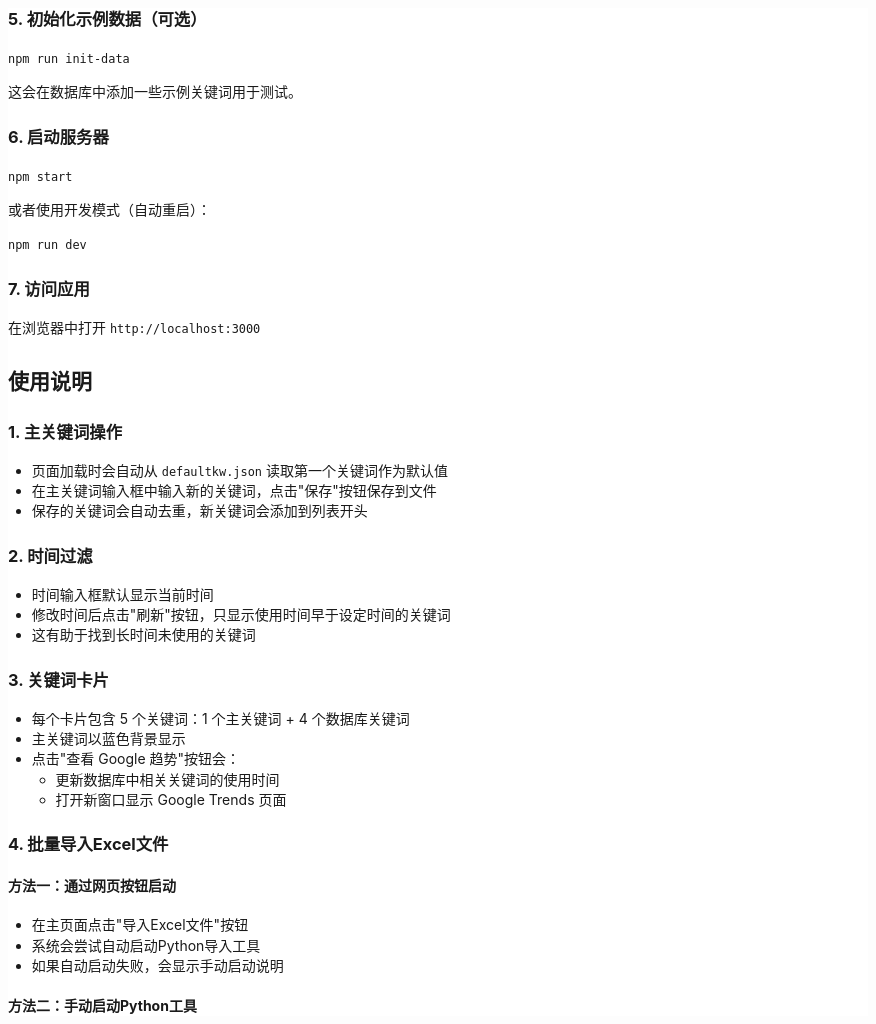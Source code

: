 ### 5. 初始化示例数据（可选）

```bash
npm run init-data
```

这会在数据库中添加一些示例关键词用于测试。

### 6. 启动服务器

```bash
npm start
```

或者使用开发模式（自动重启）：

```bash
npm run dev
```

### 7. 访问应用

在浏览器中打开 `http://localhost:3000`

## 使用说明

### 1. 主关键词操作
- 页面加载时会自动从 `defaultkw.json` 读取第一个关键词作为默认值
- 在主关键词输入框中输入新的关键词，点击"保存"按钮保存到文件
- 保存的关键词会自动去重，新关键词会添加到列表开头

### 2. 时间过滤
- 时间输入框默认显示当前时间
- 修改时间后点击"刷新"按钮，只显示使用时间早于设定时间的关键词
- 这有助于找到长时间未使用的关键词

### 3. 关键词卡片
- 每个卡片包含 5 个关键词：1 个主关键词 + 4 个数据库关键词
- 主关键词以蓝色背景显示
- 点击"查看 Google 趋势"按钮会：
  - 更新数据库中相关关键词的使用时间
  - 打开新窗口显示 Google Trends 页面

### 4. 批量导入Excel文件

#### 方法一：通过网页按钮启动

- 在主页面点击"导入Excel文件"按钮
- 系统会尝试自动启动Python导入工具
- 如果自动启动失败，会显示手动启动说明

#### 方法二：手动启动Python工具
